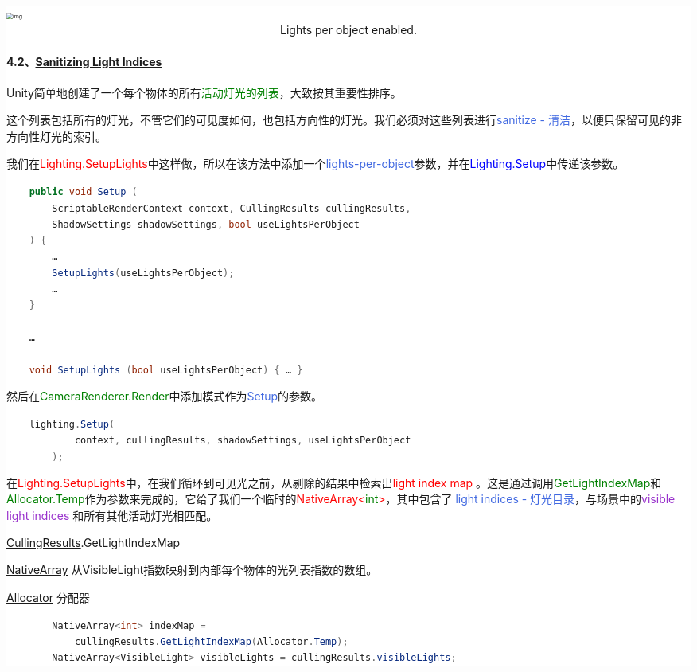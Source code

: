 ```c#
```

<img src="E:\Typora file\SRP\assets\lights-per-object-toggle.png" alt="img" style="zoom:50%;" />

<center>Lights per object enabled.</center>

#### 4.2、[Sanitizing Light Indices](https://catlikecoding.com/unity/tutorials/custom-srp/point-and-spot-lights/#4.2)

Unity简单地创建了一个每个物体的所有<font color="green">活动灯光的列表</font>，大致按其重要性排序。

这个列表包括所有的灯光，不管它们的可见度如何，也包括方向性的灯光。我们必须对这些列表进行<font color="RoyalBlue">sanitize - 清洁</font>，以便只保留可见的非方向性灯光的索引。

我们在<font color="red">Lighting.SetupLights</font>中这样做，所以在该方法中添加一个<font color="RoyalBlue">lights-per-object</font>参数，并在<font color="blue">Lighting.Setup</font>中传递该参数。

```c#
	public void Setup (
		ScriptableRenderContext context, CullingResults cullingResults,
		ShadowSettings shadowSettings, bool useLightsPerObject
	) {
		…
		SetupLights(useLightsPerObject);
		…
	}

	…

	void SetupLights (bool useLightsPerObject) { … }
```

然后在<font color="green">CameraRenderer.Render</font>中添加模式作为<font color="RoyalBlue">Setup</font>的参数。

```c#
	lighting.Setup(
			context, cullingResults, shadowSettings, useLightsPerObject
		);
```

在<font color="red">Lighting.SetupLights</font>中，在我们循环到可见光之前，从剔除的结果中检索出<font color="red">light index map </font>。这是通过调用<font color="green">GetLightIndexMap</font>和<font color="green">Allocator.Temp</font>作为参数来完成的，它给了我们一个临时的<font color="red">NativeArray<<font color="green">int</font>></font>，其中包含了<font color="RoyalBlue"> light indices - 灯光目录</font>，与场景中的<font color="DarkOrchid ">visible light indices </font>和所有其他活动灯光相匹配。

[CullingResults](https://docs.unity3d.com/ScriptReference/Rendering.CullingResults.html).GetLightIndexMap 

[NativeArray](https://docs.unity3d.com/ScriptReference/Unity.Collections.NativeArray_1.html)<int> 从VisibleLight指数映射到内部每个物体的光列表指数的数组。

[Allocator](https://docs.unity3d.com/ScriptReference/Unity.Collections.Allocator.html) 分配器

```c#
		NativeArray<int> indexMap =
			cullingResults.GetLightIndexMap(Allocator.Temp);
		NativeArray<VisibleLight> visibleLights = cullingResults.visibleLights;
```

